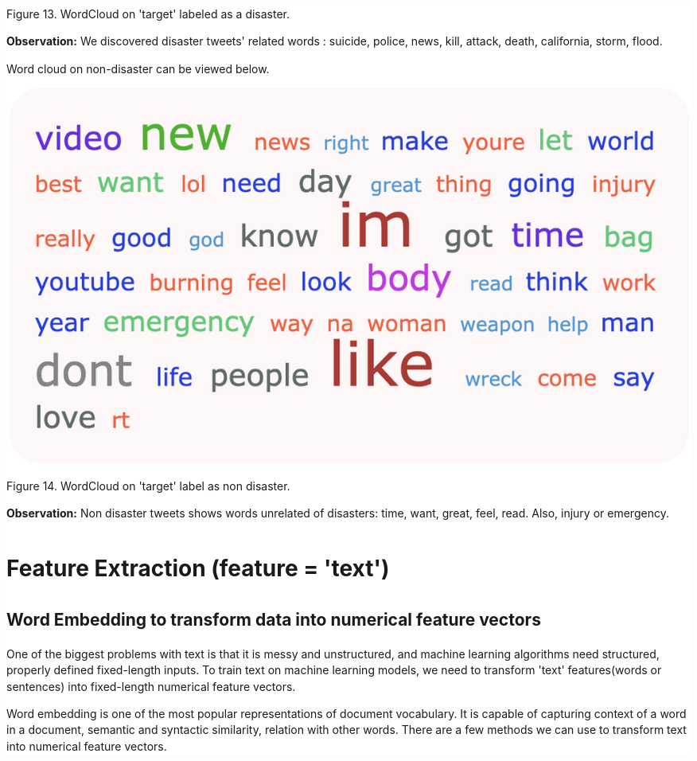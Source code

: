 Figure 13. WordCloud on 'target' labeled as a disaster.

**Observation:** We discovered disaster tweets' related words : suicide, police, news, kill, attack, death, california, storm, flood.


Word cloud on non-disaster can be viewed below.

![image](https://github.com/YoonjungChoi/CMPE255_TEAM10/blob/main/paper/images/fig.wordcloud_0.png)

Figure 14. WordCloud on 'target' label as non disaster.

**Observation:** Non disaster tweets shows words unrelated of disasters: time, want, great, feel, read. Also, injury or emergency.

# Feature Extraction (feature = 'text')

## Word Embedding to transform data into numerical feature vectors

One of the biggest problems with text is that it is messy and unstructured, and machine learning algorithms need structured, properly defined fixed-length inputs. To train text on machine learning models, we need to transform 'text' features(words or sentences) into fixed-length numerical feature vectors.

Word embedding is one of the most popular representations of document vocabulary. It is capable of capturing context of a word in a document, semantic and syntactic similarity, relation with other words. There are a few methods we can use to transform text into numerical feature vectors.
